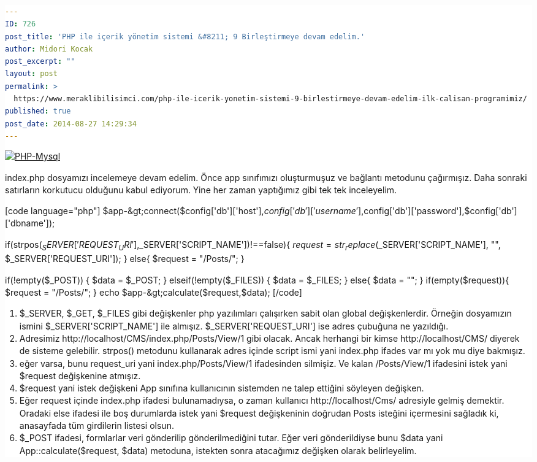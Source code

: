 ```yaml
---
ID: 726
post_title: 'PHP ile içerik yönetim sistemi &#8211; 9 Birleştirmeye devam edelim.'
author: Midori Kocak
post_excerpt: ""
layout: post
permalink: >
  https://www.meraklibilisimci.com/php-ile-icerik-yonetim-sistemi-9-birlestirmeye-devam-edelim-ilk-calisan-programimiz/
published: true
post_date: 2014-08-27 14:29:34
---
```

<a href="https://meraklibilisimci.com/wp-content/uploads/2018/10/php-mysql.png"><img class="alignnone size-full wp-image-728" src="http://meraklibilisimci.com/wp-content/uploads/2018/10/php-mysql.png" alt="PHP-Mysql" width="500" height="270" /></a>

index.php dosyamızı incelemeye devam edelim. Önce app sınıfımızı oluşturmuşuz ve bağlantı metodunu çağırmışız. Daha sonraki satırların korkutucu olduğunu kabul ediyorum. Yine her zaman yaptığımız gibi tek tek inceleyelim.

[code language="php"]
$app-&gt;connect($config['db']['host'],$config['db']['username'],$config['db']['password'],$config['db']['dbname']);

if(strpos($_SERVER['REQUEST_URI'],$_SERVER['SCRIPT_NAME'])!==false){
    $request = str_replace($_SERVER['SCRIPT_NAME'], &quot;&quot;, $_SERVER['REQUEST_URI']);
}
else{
    $request = &quot;/Posts/&quot;;
}

if(!empty($_POST))
{
    $data = $_POST;
}
elseif(!empty($_FILES))
{
    $data = $_FILES;
}
else{
    $data = &quot;&quot;;
}
if(empty($request)){
    $request = &quot;/Posts/&quot;;
}
echo $app-&gt;calculate($request,$data);
[/code]

<ol>
	<li>$_SERVER, $_GET, $_FILES gibi değişkenler php yazılımları çalışırken sabit olan global değişkenlerdir. Örneğin dosyamızın ismini $_SERVER['SCRIPT_NAME'] ile almışız. $_SERVER['REQUEST_URI'] ise adres çubuğuna ne yazıldığı.</li>
	<li>Adresimiz http://localhost/CMS/index.php/Posts/View/1 gibi olacak. Ancak herhangi bir kimse http://localhost/CMS/ diyerek de sisteme gelebilir. strpos() metodunu kullanarak adres içinde script ismi yani index.php ifades var mı yok mu diye bakmışız.</li>
	<li>eğer varsa, bunu request_uri yani index.php/Posts/View/1 ifadesinden silmişiz. Ve kalan /Posts/View/1 ifadesini istek yani $request değişkenine atmışız.</li>
	<li>$request yani istek değişkeni App sınıfına kullanıcının sistemden ne talep ettiğini söyleyen değişken.</li>
	<li>Eğer request içinde index.php ifadesi bulunamadıysa, o zaman kullanıcı http://localhost/Cms/ adresiyle gelmiş demektir. Oradaki else ifadesi ile boş durumlarda istek yani $request değişkeninin doğrudan Posts isteğini içermesini sağladık ki, anasayfada tüm girdilerin listesi olsun.</li>
	<li>$_POST ifadesi, formlarlar veri gönderilip gönderilmediğini tutar. Eğer veri gönderildiyse bunu $data yani App::calculate($request, $data) metoduna, istekten sonra atacağımız değişken olarak belirleyelim.</li>